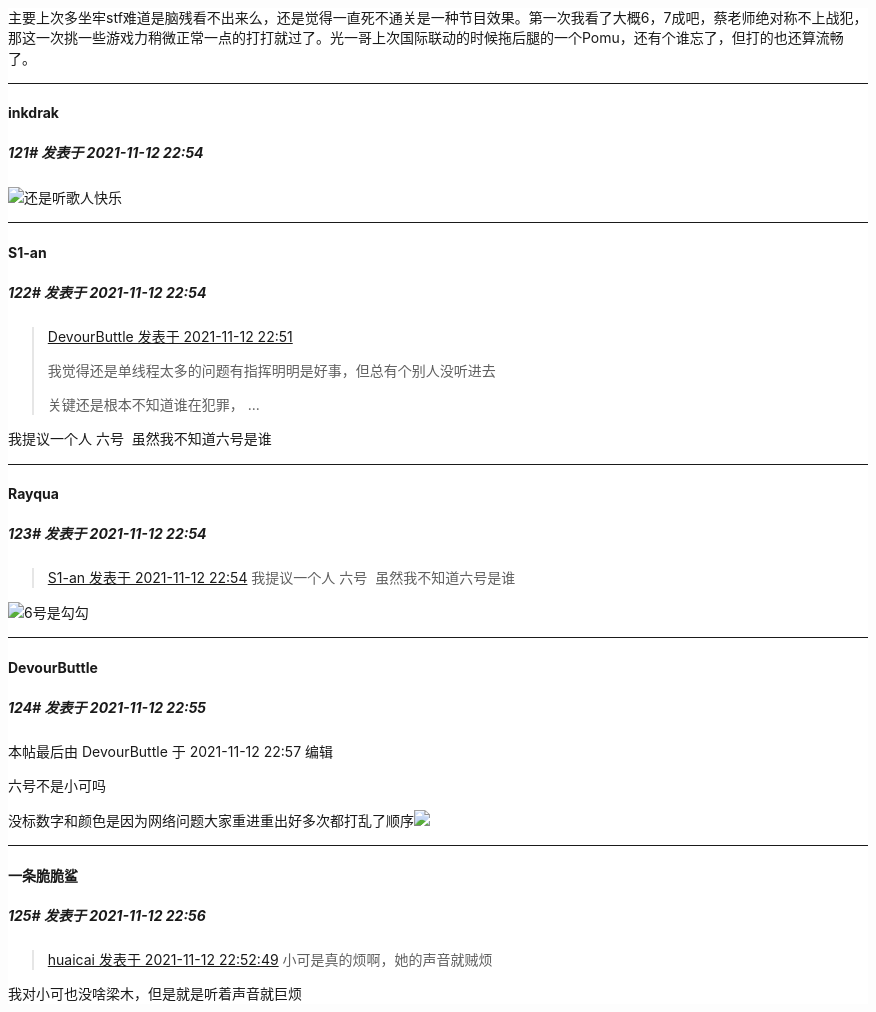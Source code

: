 主要上次多坐牢stf难道是脑残看不出来么，还是觉得一直死不通关是一种节目效果。第一次我看了大概6，7成吧，蔡老师绝对称不上战犯，那这一次挑一些游戏力稍微正常一点的打打就过了。光一哥上次国际联动的时候拖后腿的一个Pomu，还有个谁忘了，但打的也还算流畅了。


*****

####  inkdrak  
##### 121#       发表于 2021-11-12 22:54

<img src="https://static.saraba1st.com/image/smiley/face2017/036.png" referrerpolicy="no-referrer">还是听歌人快乐

*****

####  S1-an  
##### 122#       发表于 2021-11-12 22:54

<blockquote><a href="httphttps://bbs.saraba1st.com/2b/forum.php?mod=redirect&amp;goto=findpost&amp;pid=53524211&amp;ptid=2037200" target="_blank">DevourButtle 发表于 2021-11-12 22:51</a>

我觉得还是单线程太多的问题有指挥明明是好事，但总有个别人没听进去

关键还是根本不知道谁在犯罪， ...</blockquote>
我提议一个人 六号  虽然我不知道六号是谁

*****

####  Rayqua  
##### 123#       发表于 2021-11-12 22:54

<blockquote><a href="httphttps://bbs.saraba1st.com/2b/forum.php?mod=redirect&amp;goto=findpost&amp;pid=53524238&amp;ptid=2037200" target="_blank">S1-an 发表于 2021-11-12 22:54</a>
我提议一个人 六号  虽然我不知道六号是谁</blockquote>
<img src="https://static.saraba1st.com/image/smiley/face2017/066.png" referrerpolicy="no-referrer">6号是勾勾

*****

####  DevourButtle  
##### 124#       发表于 2021-11-12 22:55

 本帖最后由 DevourButtle 于 2021-11-12 22:57 编辑 

六号不是小可吗

没标数字和颜色是因为网络问题大家重进重出好多次都打乱了顺序<img src="https://static.saraba1st.com/image/smiley/face2017/068.png" referrerpolicy="no-referrer">

*****

####  一条脆脆鲨  
##### 125#       发表于 2021-11-12 22:56

<blockquote><a href="httphttps://bbs.saraba1st.com/2b/forum.php?mod=redirect&amp;goto=findpost&amp;pid=53524220&amp;ptid=2037200" target="_blank">huaicai 发表于 2021-11-12 22:52:49</a>
小可是真的烦啊，她的声音就贼烦</blockquote>我对小可也没啥梁木，但是就是听着声音就巨烦
